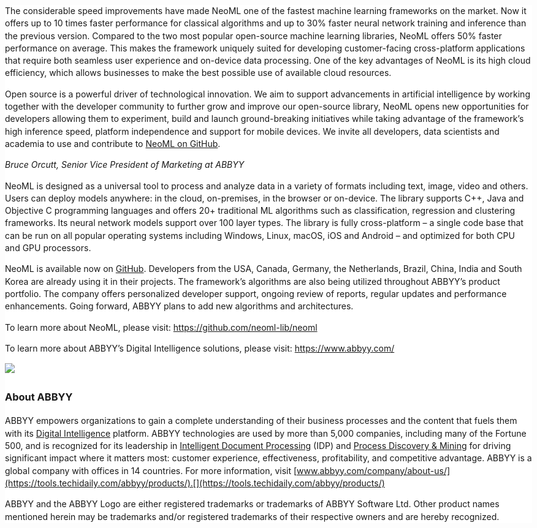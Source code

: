 The considerable speed improvements have made NeoML one of the fastest machine learning frameworks on the market. Now it offers up to 10 times faster performance for classical algorithms and up to 30% faster neural network training and inference than the previous version. Compared to the two most popular open-source machine learning libraries, NeoML offers 50% faster performance on average. This makes the framework uniquely suited for developing customer-facing cross-platform applications that require both seamless user experience and on-device data processing. One of the key advantages of NeoML is its high cloud efficiency, which allows businesses to make the best possible use of available cloud resources.

Open source is a powerful driver of technological innovation. We aim to support advancements in artificial intelligence by working together with the developer community to further grow and improve our open-source library, NeoML opens new opportunities for developers allowing them to experiment, build and launch ground-breaking initiatives while taking advantage of the framework’s high inference speed, platform independence and support for mobile devices. We invite all developers, data scientists and academia to use and contribute to [NeoML on GitHub](https://github.com/neoml-lib/neoml).

_Bruce Orcutt, Senior Vice President of Marketing at ABBYY_

NeoML is designed as a universal tool to process and analyze data in a variety of formats including text, image, video and others. Users can deploy models anywhere: in the cloud, on-premises, in the browser or on-device. The library supports C++, Java and Objective C programming languages and offers 20+ traditional ML algorithms such as classification, regression and clustering frameworks. Its neural network models support over 100 layer types. The library is fully cross-platform – a single code base that can be run on all popular operating systems including Windows, Linux, macOS, iOS and Android – and optimized for both CPU and GPU processors.

NeoML is available now on [GitHub](https://github.com/neoml-lib/neoml). Developers from the USA, Canada, Germany, the Netherlands, Brazil, China, India and South Korea are already using it in their projects. The framework’s algorithms are also being utilized throughout ABBYY’s product portfolio. The company offers personalized developer support, ongoing review of reports, regular updates and performance enhancements. Going forward, ABBYY plans to add new algorithms and architectures.

To learn more about NeoML, please visit: <https://github.com/neoml-lib/neoml>

To learn more about ABBYY’s Digital Intelligence solutions, please visit: <https://www.abbyy.com/>


<a href="https://secure.2checkout.com/order/checkout.php?PRODS=35038891&QTY=1&AFFILIATE=108875&CART=1"><img src="https://www.dupinout.com/wp-content/uploads/2021/12/DupInOut-New-Duplicate-Scan-Tab.png" border="0"></a>

### About ABBYY

ABBYY empowers organizations to gain a complete understanding of their business processes and the content that fuels them with its [Digital Intelligence](https://tools.techidaily.com/abbyy/products/) platform. ABBYY technologies are used by more than 5,000 companies, including many of the Fortune 500, and is recognized for its leadership in [Intelligent Document Processing](https://tools.techidaily.com/abbyy/products/) (IDP) and [Process Discovery & Mining](https://tools.techidaily.com/abbyy/products/) for driving significant impact where it matters most: customer experience, effectiveness, profitability, and competitive advantage. ABBYY is a global company with offices in 14 countries. For more information, visit [www.abbyy.com/company/about-us/](https://tools.techidaily.com/abbyy/products/).[](https://tools.techidaily.com/abbyy/products/)

ABBYY and the ABBYY Logo are either registered trademarks or trademarks of ABBYY Software Ltd. Other product names mentioned herein may be trademarks and/or registered trademarks of their respective owners and are hereby recognized.
